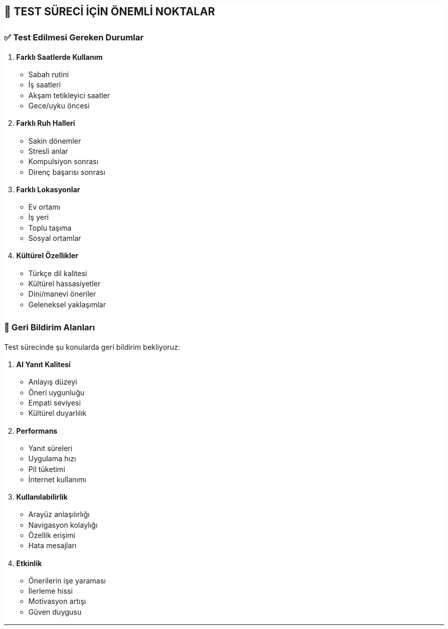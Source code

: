 
## 🧪 **TEST SÜRECİ İÇİN ÖNEMLİ NOKTALAR**

### **✅ Test Edilmesi Gereken Durumlar**

1. **Farklı Saatlerde Kullanım**
   - Sabah rutini
   - İş saatleri
   - Akşam tetikleyici saatler
   - Gece/uyku öncesi

2. **Farklı Ruh Halleri**
   - Sakin dönemler
   - Stresli anlar
   - Kompulsiyon sonrası
   - Direnç başarısı sonrası

3. **Farklı Lokasyonlar**
   - Ev ortamı
   - İş yeri
   - Toplu taşıma
   - Sosyal ortamlar

4. **Kültürel Özellikler**
   - Türkçe dil kalitesi
   - Kültürel hassasiyetler
   - Dini/manevi öneriler
   - Geleneksel yaklaşımlar

### **📝 Geri Bildirim Alanları**

Test sürecinde şu konularda geri bildirim bekliyoruz:

1. **AI Yanıt Kalitesi**
   - Anlayış düzeyi
   - Öneri uygunluğu
   - Empati seviyesi
   - Kültürel duyarlılık

2. **Performans**
   - Yanıt süreleri
   - Uygulama hızı
   - Pil tüketimi
   - İnternet kullanımı

3. **Kullanılabilirlik**
   - Arayüz anlaşılırlığı
   - Navigasyon kolaylığı
   - Özellik erişimi
   - Hata mesajları

4. **Etkinlik**
   - Önerilerin işe yaraması
   - İlerleme hissi
   - Motivasyon artışı
   - Güven duygusu

---